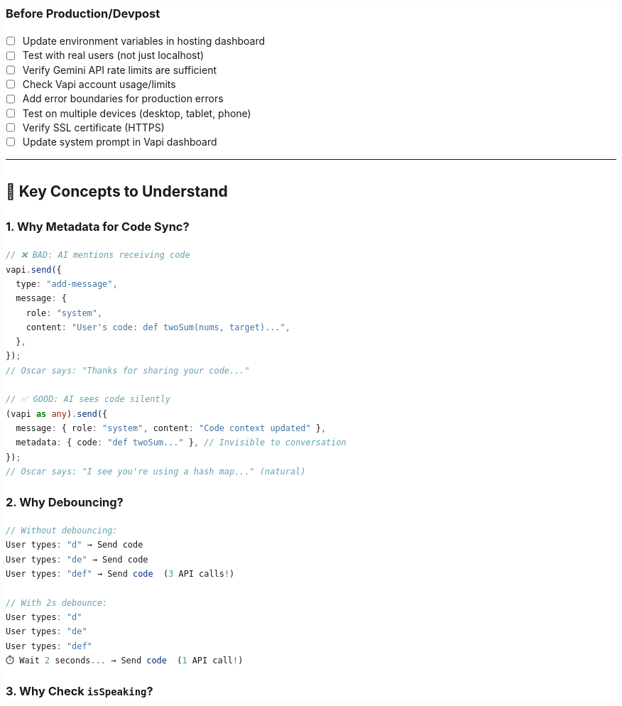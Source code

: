 ### **Before Production/Devpost**

- [ ] Update environment variables in hosting dashboard
- [ ] Test with real users (not just localhost)
- [ ] Verify Gemini API rate limits are sufficient
- [ ] Check Vapi account usage/limits
- [ ] Add error boundaries for production errors
- [ ] Test on multiple devices (desktop, tablet, phone)
- [ ] Verify SSL certificate (HTTPS)
- [ ] Update system prompt in Vapi dashboard

---

## 🔑 Key Concepts to Understand

### **1. Why Metadata for Code Sync?**

```typescript
// ❌ BAD: AI mentions receiving code
vapi.send({
  type: "add-message",
  message: {
    role: "system",
    content: "User's code: def twoSum(nums, target)...",
  },
});
// Oscar says: "Thanks for sharing your code..."

// ✅ GOOD: AI sees code silently
(vapi as any).send({
  message: { role: "system", content: "Code context updated" },
  metadata: { code: "def twoSum..." }, // Invisible to conversation
});
// Oscar says: "I see you're using a hash map..." (natural)
```

### **2. Why Debouncing?**

```typescript
// Without debouncing:
User types: "d" → Send code
User types: "de" → Send code
User types: "def" → Send code  (3 API calls!)

// With 2s debounce:
User types: "d"
User types: "de"
User types: "def"
⏱️ Wait 2 seconds... → Send code  (1 API call!)
```

### **3. Why Check `isSpeaking`?**
